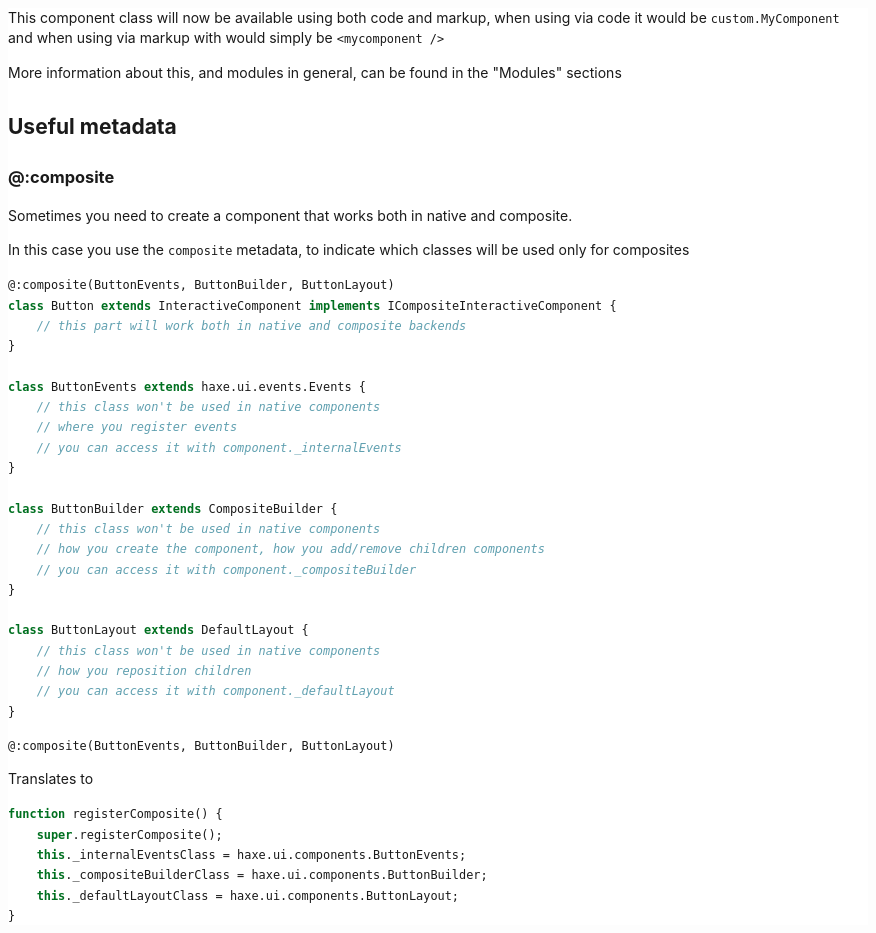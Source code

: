 This component class will now be available using both code and markup, when using via code it would be `custom.MyComponent` and when using via markup with would simply be `<mycomponent />`

More information about this, and modules in general, can be found in the "Modules" sections



## Useful metadata

### @:composite

Sometimes you need to create a component that works both in native and composite.

In this case you use the `composite` metadata, to indicate which classes will be used only for composites



```haxe
@:composite(ButtonEvents, ButtonBuilder, ButtonLayout) 
class Button extends InteractiveComponent implements ICompositeInteractiveComponent {
    // this part will work both in native and composite backends
}

class ButtonEvents extends haxe.ui.events.Events {
    // this class won't be used in native components
    // where you register events
    // you can access it with component._internalEvents
}

class ButtonBuilder extends CompositeBuilder {
    // this class won't be used in native components
    // how you create the component, how you add/remove children components
    // you can access it with component._compositeBuilder
}

class ButtonLayout extends DefaultLayout {
    // this class won't be used in native components
    // how you reposition children
    // you can access it with component._defaultLayout
}
```

`@:composite(ButtonEvents, ButtonBuilder, ButtonLayout) `

Translates to 

```haxe
function registerComposite() {
	super.registerComposite();
	this._internalEventsClass = haxe.ui.components.ButtonEvents;
	this._compositeBuilderClass = haxe.ui.components.ButtonBuilder;
	this._defaultLayoutClass = haxe.ui.components.ButtonLayout;
}
```
